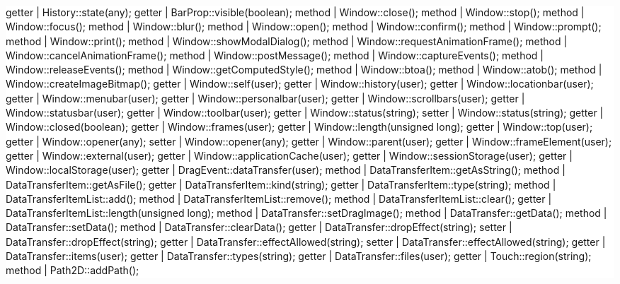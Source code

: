 getter | History::state(any);
getter | BarProp::visible(boolean);
method | Window::close();
method | Window::stop();
method | Window::focus();
method | Window::blur();
method | Window::open();
method | Window::confirm();
method | Window::prompt();
method | Window::print();
method | Window::showModalDialog();
method | Window::requestAnimationFrame();
method | Window::cancelAnimationFrame();
method | Window::postMessage();
method | Window::captureEvents();
method | Window::releaseEvents();
method | Window::getComputedStyle();
method | Window::btoa();
method | Window::atob();
method | Window::createImageBitmap();
getter | Window::self(user);
getter | Window::history(user);
getter | Window::locationbar(user);
getter | Window::menubar(user);
getter | Window::personalbar(user);
getter | Window::scrollbars(user);
getter | Window::statusbar(user);
getter | Window::toolbar(user);
getter | Window::status(string);
setter | Window::status(string);
getter | Window::closed(boolean);
getter | Window::frames(user);
getter | Window::length(unsigned long);
getter | Window::top(user);
getter | Window::opener(any);
setter | Window::opener(any);
getter | Window::parent(user);
getter | Window::frameElement(user);
getter | Window::external(user);
getter | Window::applicationCache(user);
getter | Window::sessionStorage(user);
getter | Window::localStorage(user);
getter | DragEvent::dataTransfer(user);
method | DataTransferItem::getAsString();
method | DataTransferItem::getAsFile();
getter | DataTransferItem::kind(string);
getter | DataTransferItem::type(string);
method | DataTransferItemList::add();
method | DataTransferItemList::remove();
method | DataTransferItemList::clear();
getter | DataTransferItemList::length(unsigned long);
method | DataTransfer::setDragImage();
method | DataTransfer::getData();
method | DataTransfer::setData();
method | DataTransfer::clearData();
getter | DataTransfer::dropEffect(string);
setter | DataTransfer::dropEffect(string);
getter | DataTransfer::effectAllowed(string);
setter | DataTransfer::effectAllowed(string);
getter | DataTransfer::items(user);
getter | DataTransfer::types(string);
getter | DataTransfer::files(user);
getter | Touch::region(string);
method | Path2D::addPath();